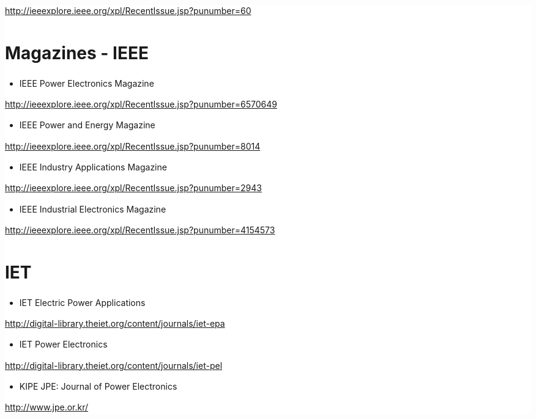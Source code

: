 http://ieeexplore.ieee.org/xpl/RecentIssue.jsp?punumber=60

# Magazines - IEEE

* IEEE Power Electronics Magazine

http://ieeexplore.ieee.org/xpl/RecentIssue.jsp?punumber=6570649



* IEEE Power and Energy Magazine

http://ieeexplore.ieee.org/xpl/RecentIssue.jsp?punumber=8014

* IEEE Industry Applications Magazine

http://ieeexplore.ieee.org/xpl/RecentIssue.jsp?punumber=2943

* IEEE Industrial Electronics Magazine

http://ieeexplore.ieee.org/xpl/RecentIssue.jsp?punumber=4154573

# IET

* IET Electric Power Applications

http://digital-library.theiet.org/content/journals/iet-epa

* IET Power Electronics

http://digital-library.theiet.org/content/journals/iet-pel

* KIPE JPE: Journal of Power Electronics

http://www.jpe.or.kr/
